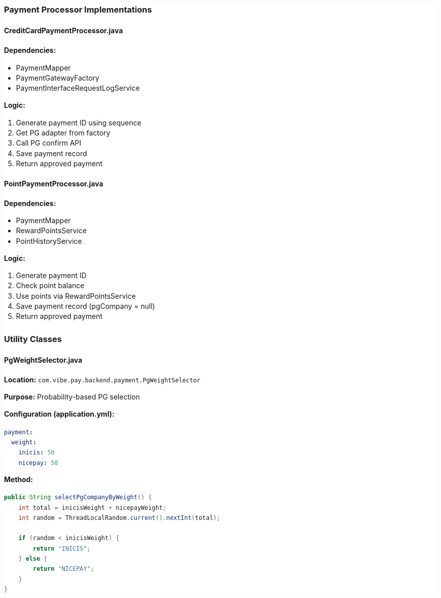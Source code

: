 ### Payment Processor Implementations

#### CreditCardPaymentProcessor.java
**Dependencies:**
- PaymentMapper
- PaymentGatewayFactory
- PaymentInterfaceRequestLogService

**Logic:**
1. Generate payment ID using sequence
2. Get PG adapter from factory
3. Call PG confirm API
4. Save payment record
5. Return approved payment

#### PointPaymentProcessor.java
**Dependencies:**
- PaymentMapper
- RewardPointsService
- PointHistoryService

**Logic:**
1. Generate payment ID
2. Check point balance
3. Use points via RewardPointsService
4. Save payment record (pgCompany = null)
5. Return approved payment

### Utility Classes

#### PgWeightSelector.java
**Location:** `com.vibe.pay.backend.payment.PgWeightSelector`

**Purpose:** Probability-based PG selection

**Configuration (application.yml):**
```yaml
payment:
  weight:
    inicis: 50
    nicepay: 50
```

**Method:**
```java
public String selectPgCompanyByWeight() {
    int total = inicisWeight + nicepayWeight;
    int random = ThreadLocalRandom.current().nextInt(total);

    if (random < inicisWeight) {
        return "INICIS";
    } else {
        return "NICEPAY";
    }
}
```
